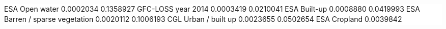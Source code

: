 </tr>
<tr>
<td style="text-align:left;">
ESA Open water
</td>
<td style="text-align:right;">
0.0002034
</td>
<td style="text-align:right;">
0.1358927
</td>
</tr>
<tr>
<td style="text-align:left;">
GFC-LOSS year 2014
</td>
<td style="text-align:right;">
0.0003419
</td>
<td style="text-align:right;">
0.0210041
</td>
</tr>
<tr>
<td style="text-align:left;">
ESA Built-up
</td>
<td style="text-align:right;">
0.0008880
</td>
<td style="text-align:right;">
0.0419993
</td>
</tr>
<tr>
<td style="text-align:left;">
ESA Barren / sparse vegetation
</td>
<td style="text-align:right;">
0.0020112
</td>
<td style="text-align:right;">
0.1006193
</td>
</tr>
<tr>
<td style="text-align:left;">
CGL Urban / built up
</td>
<td style="text-align:right;">
0.0023655
</td>
<td style="text-align:right;">
0.0502654
</td>
</tr>
<tr>
<td style="text-align:left;">
ESA Cropland
</td>
<td style="text-align:right;">
0.0039842
</td>
<td style="text-align:right;">